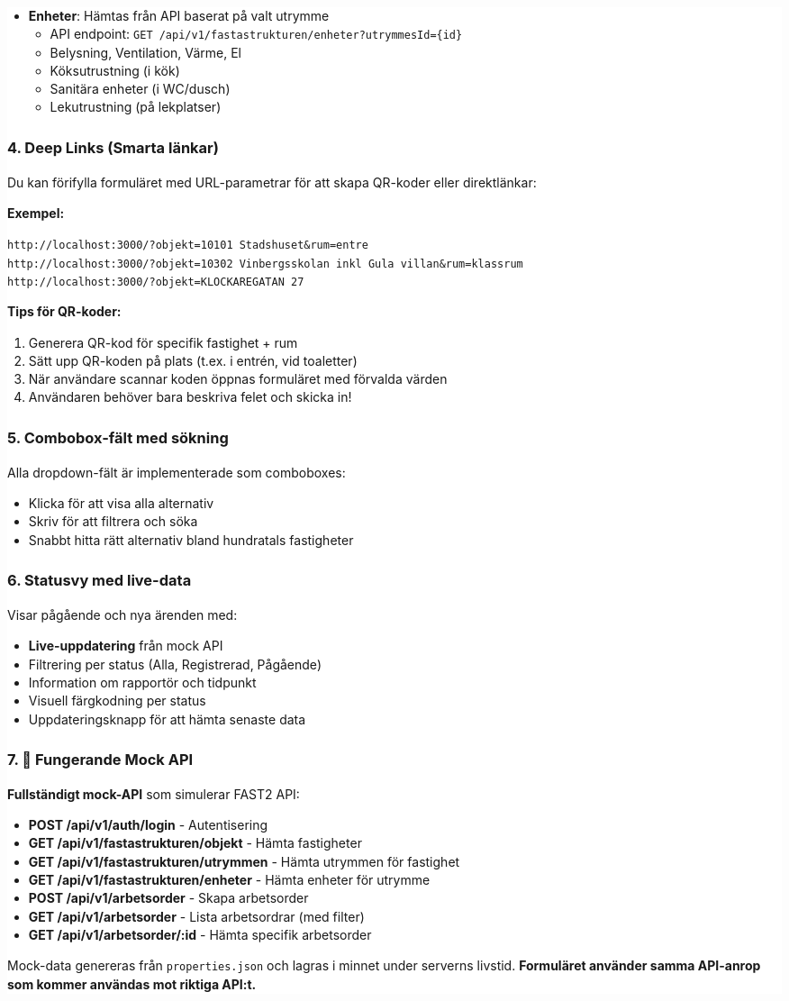 - **Enheter**: Hämtas från API baserat på valt utrymme
  - API endpoint: `GET /api/v1/fastastrukturen/enheter?utrymmesId={id}`
  - Belysning, Ventilation, Värme, El
  - Köksutrustning (i kök)
  - Sanitära enheter (i WC/dusch)
  - Lekutrustning (på lekplatser)

### 4. Deep Links (Smarta länkar)

Du kan förifylla formuläret med URL-parametrar för att skapa QR-koder eller direktlänkar:

**Exempel:**

```
http://localhost:3000/?objekt=10101 Stadshuset&rum=entre
http://localhost:3000/?objekt=10302 Vinbergsskolan inkl Gula villan&rum=klassrum
http://localhost:3000/?objekt=KLOCKAREGATAN 27
```

**Tips för QR-koder:**
1. Generera QR-kod för specifik fastighet + rum
2. Sätt upp QR-koden på plats (t.ex. i entrén, vid toaletter)
3. När användare scannar koden öppnas formuläret med förvalda värden
4. Användaren behöver bara beskriva felet och skicka in!

### 5. Combobox-fält med sökning

Alla dropdown-fält är implementerade som comboboxes:
- Klicka för att visa alla alternativ
- Skriv för att filtrera och söka
- Snabbt hitta rätt alternativ bland hundratals fastigheter

### 6. Statusvy med live-data

Visar pågående och nya ärenden med:
- **Live-uppdatering** från mock API
- Filtrering per status (Alla, Registrerad, Pågående)
- Information om rapportör och tidpunkt
- Visuell färgkodning per status
- Uppdateringsknapp för att hämta senaste data

### 7. 🔌 Fungerande Mock API

**Fullständigt mock-API** som simulerar FAST2 API:
- **POST /api/v1/auth/login** - Autentisering
- **GET /api/v1/fastastrukturen/objekt** - Hämta fastigheter
- **GET /api/v1/fastastrukturen/utrymmen** - Hämta utrymmen för fastighet
- **GET /api/v1/fastastrukturen/enheter** - Hämta enheter för utrymme
- **POST /api/v1/arbetsorder** - Skapa arbetsorder
- **GET /api/v1/arbetsorder** - Lista arbetsordrar (med filter)
- **GET /api/v1/arbetsorder/:id** - Hämta specifik arbetsorder

Mock-data genereras från `properties.json` och lagras i minnet under serverns livstid.
**Formuläret använder samma API-anrop som kommer användas mot riktiga API:t.**

